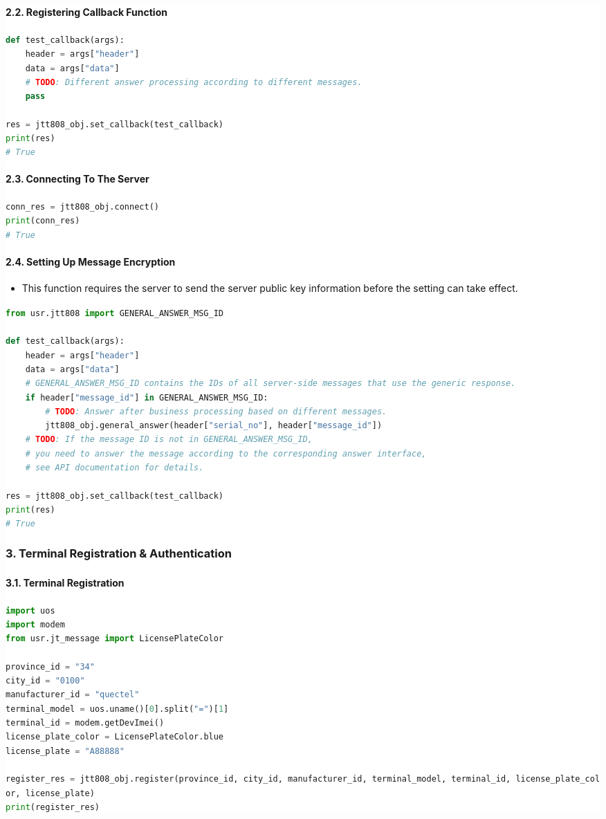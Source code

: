 #### 2.2. Registering Callback Function

```python
def test_callback(args):
    header = args["header"]
    data = args["data"]
    # TODO: Different answer processing according to different messages.
    pass

res = jtt808_obj.set_callback(test_callback)
print(res)
# True
```

#### 2.3. Connecting To The Server

```python
conn_res = jtt808_obj.connect()
print(conn_res)
# True
```

#### 2.4. Setting Up Message Encryption

- This function requires the server to send the server public key information before the setting can take effect.

```python
from usr.jtt808 import GENERAL_ANSWER_MSG_ID

def test_callback(args):
    header = args["header"]
    data = args["data"]
    # GENERAL_ANSWER_MSG_ID contains the IDs of all server-side messages that use the generic response.
    if header["message_id"] in GENERAL_ANSWER_MSG_ID:
        # TODO: Answer after business processing based on different messages.
        jtt808_obj.general_answer(header["serial_no"], header["message_id"])
    # TODO: If the message ID is not in GENERAL_ANSWER_MSG_ID,
    # you need to answer the message according to the corresponding answer interface,
    # see API documentation for details.

res = jtt808_obj.set_callback(test_callback)
print(res)
# True
```

### 3. Terminal Registration & Authentication

#### 3.1. Terminal Registration

```python
import uos
import modem
from usr.jt_message import LicensePlateColor

province_id = "34"
city_id = "0100"
manufacturer_id = "quectel"
terminal_model = uos.uname()[0].split("=")[1]
terminal_id = modem.getDevImei()
license_plate_color = LicensePlateColor.blue
license_plate = "A88888"

register_res = jtt808_obj.register(province_id, city_id, manufacturer_id, terminal_model, terminal_id, license_plate_color, license_plate)
print(register_res)
```